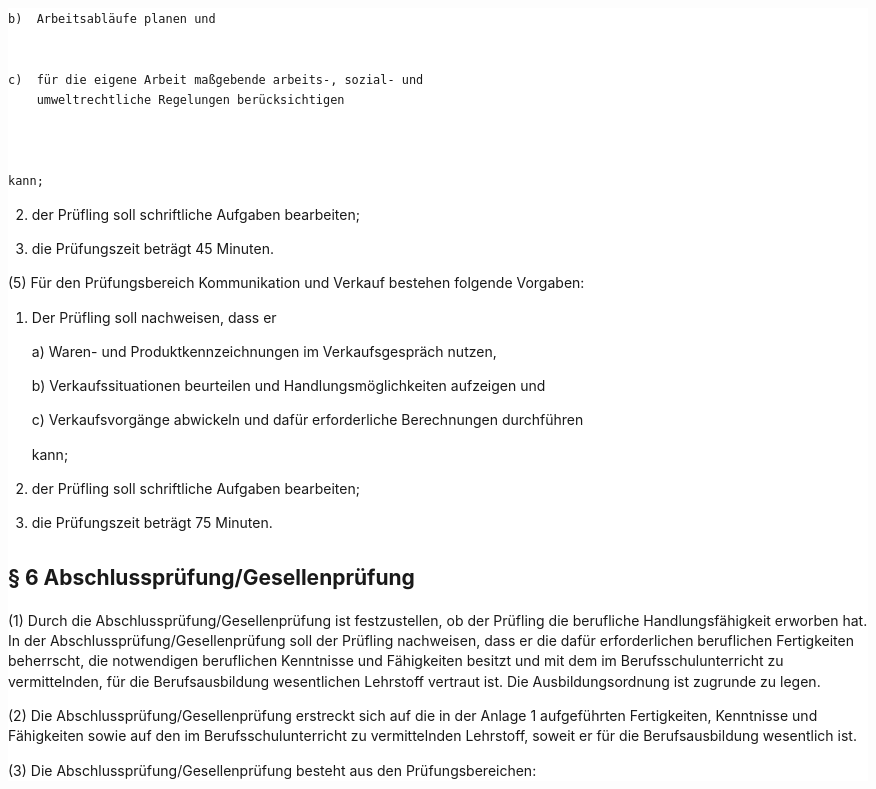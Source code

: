     b)  Arbeitsabläufe planen und


    c)  für die eigene Arbeit maßgebende arbeits-, sozial- und
        umweltrechtliche Regelungen berücksichtigen



    kann;


2.  der Prüfling soll schriftliche Aufgaben bearbeiten;


3.  die Prüfungszeit beträgt 45 Minuten.




(5) Für den Prüfungsbereich Kommunikation und Verkauf bestehen
folgende Vorgaben:

1.  Der Prüfling soll nachweisen, dass er

    a)  Waren- und Produktkennzeichnungen im Verkaufsgespräch nutzen,


    b)  Verkaufssituationen beurteilen und Handlungsmöglichkeiten aufzeigen
        und


    c)  Verkaufsvorgänge abwickeln und dafür erforderliche Berechnungen
        durchführen



    kann;


2.  der Prüfling soll schriftliche Aufgaben bearbeiten;


3.  die Prüfungszeit beträgt 75 Minuten.





## § 6 Abschlussprüfung/Gesellenprüfung

(1) Durch die Abschlussprüfung/Gesellenprüfung ist festzustellen, ob
der Prüfling die berufliche Handlungsfähigkeit erworben hat. In der
Abschlussprüfung/Gesellenprüfung soll der Prüfling nachweisen, dass er
die dafür erforderlichen beruflichen Fertigkeiten beherrscht, die
notwendigen beruflichen Kenntnisse und Fähigkeiten besitzt und mit dem
im Berufsschulunterricht zu vermittelnden, für die Berufsausbildung
wesentlichen Lehrstoff vertraut ist. Die Ausbildungsordnung ist
zugrunde zu legen.

(2) Die Abschlussprüfung/Gesellenprüfung erstreckt sich auf die in der
Anlage 1 aufgeführten Fertigkeiten, Kenntnisse und Fähigkeiten sowie
auf den im Berufsschulunterricht zu vermittelnden Lehrstoff, soweit er
für die Berufsausbildung wesentlich ist.

(3) Die Abschlussprüfung/Gesellenprüfung besteht aus den
Prüfungsbereichen:
